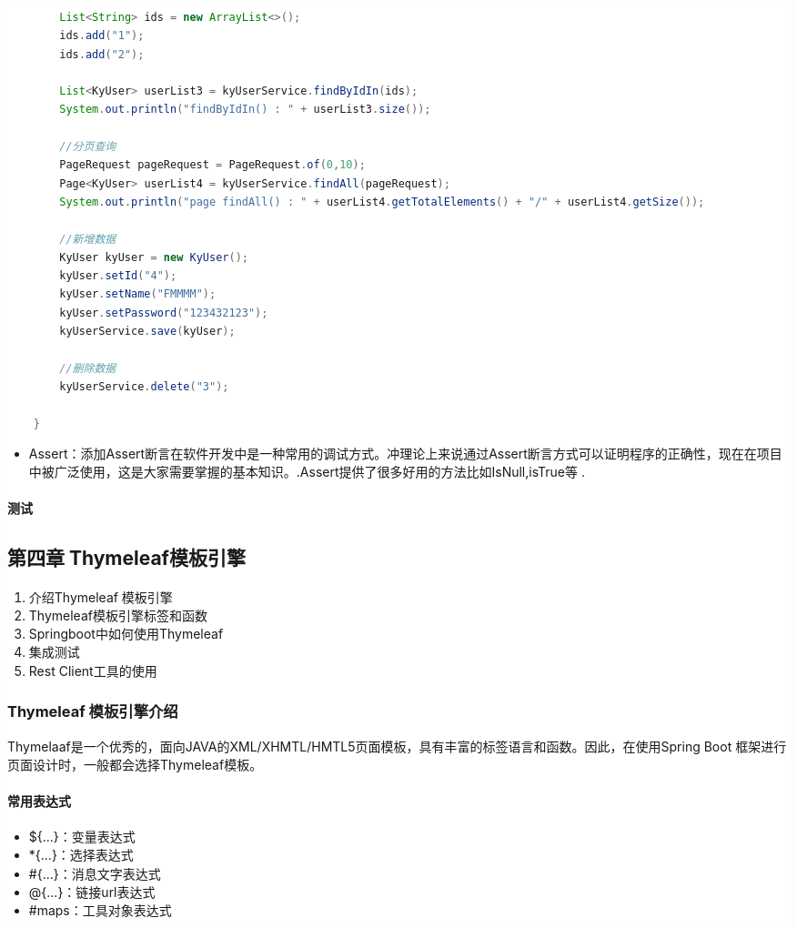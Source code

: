 ```java
        List<String> ids = new ArrayList<>();
        ids.add("1");
        ids.add("2");

        List<KyUser> userList3 = kyUserService.findByIdIn(ids);
        System.out.println("findByIdIn() : " + userList3.size());

        //分页查询
        PageRequest pageRequest = PageRequest.of(0,10);
        Page<KyUser> userList4 = kyUserService.findAll(pageRequest);
        System.out.println("page findAll() : " + userList4.getTotalElements() + "/" + userList4.getSize());

        //新增数据
        KyUser kyUser = new KyUser();
        kyUser.setId("4");
        kyUser.setName("FMMMM");
        kyUser.setPassword("123432123");
        kyUserService.save(kyUser);

        //删除数据
        kyUserService.delete("3");

    }
```



- Assert：添加Assert断言在软件开发中是一种常用的调试方式。冲理论上来说通过Assert断言方式可以证明程序的正确性，现在在项目中被广泛使用，这是大家需要掌握的基本知识。.Assert提供了很多好用的方法比如IsNull,isTrue等 .

#### 测试



## 第四章 Thymeleaf模板引擎


1. 介绍Thymeleaf 模板引擎
2. Thymeleaf模板引擎标签和函数
3. Springboot中如何使用Thymeleaf
4. 集成测试
5. Rest Client工具的使用



### Thymeleaf 模板引擎介绍

​	Thymelaaf是一个优秀的，面向JAVA的XML/XHMTL/HMTL5页面模板，具有丰富的标签语言和函数。因此，在使用Spring Boot 框架进行页面设计时，一般都会选择Thymeleaf模板。

#### 常用表达式

- ${...}：变量表达式
- *{...}：选择表达式
- #{...}：消息文字表达式
- @{...}：链接url表达式
- #maps：工具对象表达式
